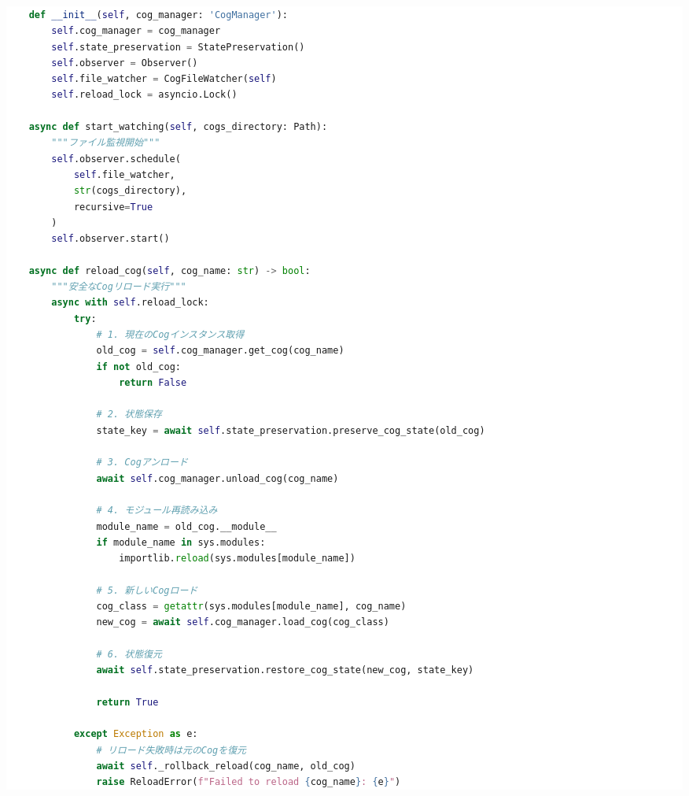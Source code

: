 ```python
    def __init__(self, cog_manager: 'CogManager'):
        self.cog_manager = cog_manager
        self.state_preservation = StatePreservation()
        self.observer = Observer()
        self.file_watcher = CogFileWatcher(self)
        self.reload_lock = asyncio.Lock()
        
    async def start_watching(self, cogs_directory: Path):
        """ファイル監視開始"""
        self.observer.schedule(
            self.file_watcher, 
            str(cogs_directory), 
            recursive=True
        )
        self.observer.start()
        
    async def reload_cog(self, cog_name: str) -> bool:
        """安全なCogリロード実行"""
        async with self.reload_lock:
            try:
                # 1. 現在のCogインスタンス取得
                old_cog = self.cog_manager.get_cog(cog_name)
                if not old_cog:
                    return False
                
                # 2. 状態保存
                state_key = await self.state_preservation.preserve_cog_state(old_cog)
                
                # 3. Cogアンロード
                await self.cog_manager.unload_cog(cog_name)
                
                # 4. モジュール再読み込み
                module_name = old_cog.__module__
                if module_name in sys.modules:
                    importlib.reload(sys.modules[module_name])
                
                # 5. 新しいCogロード
                cog_class = getattr(sys.modules[module_name], cog_name)
                new_cog = await self.cog_manager.load_cog(cog_class)
                
                # 6. 状態復元
                await self.state_preservation.restore_cog_state(new_cog, state_key)
                
                return True
                
            except Exception as e:
                # リロード失敗時は元のCogを復元
                await self._rollback_reload(cog_name, old_cog)
                raise ReloadError(f"Failed to reload {cog_name}: {e}")
```
